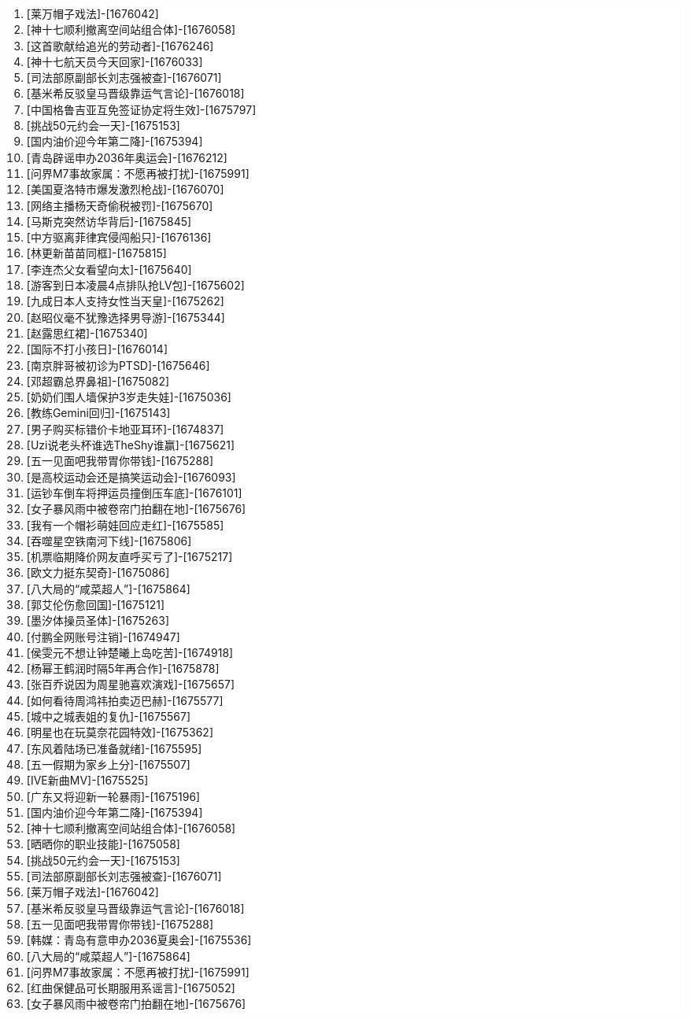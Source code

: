 
1. [莱万帽子戏法]-[1676042]
1. [神十七顺利撤离空间站组合体]-[1676058]
1. [这首歌献给追光的劳动者]-[1676246]
1. [神十七航天员今天回家]-[1676033]
1. [司法部原副部长刘志强被查]-[1676071]
1. [基米希反驳皇马晋级靠运气言论]-[1676018]
1. [中国格鲁吉亚互免签证协定将生效]-[1675797]
1. [挑战50元约会一天]-[1675153]
1. [国内油价迎今年第二降]-[1675394]
1. [青岛辟谣申办2036年奥运会]-[1676212]
1. [问界M7事故家属：不愿再被打扰]-[1675991]
1. [美国夏洛特市爆发激烈枪战]-[1676070]
1. [网络主播杨天奇偷税被罚]-[1675670]
1. [马斯克突然访华背后]-[1675845]
1. [中方驱离菲律宾侵闯船只]-[1676136]
1. [林更新苗苗同框]-[1675815]
1. [李连杰父女看望向太]-[1675640]
1. [游客到日本凌晨4点排队抢LV包]-[1675602]
1. [九成日本人支持女性当天皇]-[1675262]
1. [赵昭仪毫不犹豫选择男导游]-[1675344]
1. [赵露思红裙]-[1675340]
1. [国际不打小孩日]-[1676014]
1. [南京胖哥被初诊为PTSD]-[1675646]
1. [邓超霸总界鼻祖]-[1675082]
1. [奶奶们围人墙保护3岁走失娃]-[1675036]
1. [教练Gemini回归]-[1675143]
1. [男子购买标错价卡地亚耳环]-[1674837]
1. [Uzi说老头杯谁选TheShy谁赢]-[1675621]
1. [五一见面吧我带胃你带钱]-[1675288]
1. [是高校运动会还是搞笑运动会]-[1676093]
1. [运钞车倒车将押运员撞倒压车底]-[1676101]
1. [女子暴风雨中被卷帘门拍翻在地]-[1675676]
1. [我有一个帽衫萌娃回应走红]-[1675585]
1. [吞噬星空铁南河下线]-[1675806]
1. [机票临期降价网友直呼买亏了]-[1675217]
1. [欧文力挺东契奇]-[1675086]
1. [八大局的“咸菜超人”]-[1675864]
1. [郭艾伦伤愈回国]-[1675121]
1. [墨汐体操员圣体]-[1675263]
1. [付鹏全网账号注销]-[1674947]
1. [侯雯元不想让钟楚曦上岛吃苦]-[1674918]
1. [杨幂王鹤润时隔5年再合作]-[1675878]
1. [张百乔说因为周星驰喜欢演戏]-[1675657]
1. [如何看待周鸿祎拍卖迈巴赫]-[1675577]
1. [城中之城表姐的复仇]-[1675567]
1. [明星也在玩莫奈花园特效]-[1675362]
1. [东风着陆场已准备就绪]-[1675595]
1. [五一假期为家乡上分]-[1675507]
1. [IVE新曲MV]-[1675525]
1. [广东又将迎新一轮暴雨]-[1675196]
1. [国内油价迎今年第二降]-[1675394]
1. [神十七顺利撤离空间站组合体]-[1676058]
1. [晒晒你的职业技能]-[1675058]
1. [挑战50元约会一天]-[1675153]
1. [司法部原副部长刘志强被查]-[1676071]
1. [莱万帽子戏法]-[1676042]
1. [基米希反驳皇马晋级靠运气言论]-[1676018]
1. [五一见面吧我带胃你带钱]-[1675288]
1. [韩媒：青岛有意申办2036夏奥会]-[1675536]
1. [八大局的“咸菜超人”]-[1675864]
1. [问界M7事故家属：不愿再被打扰]-[1675991]
1. [红曲保健品可长期服用系谣言]-[1675052]
1. [女子暴风雨中被卷帘门拍翻在地]-[1675676]